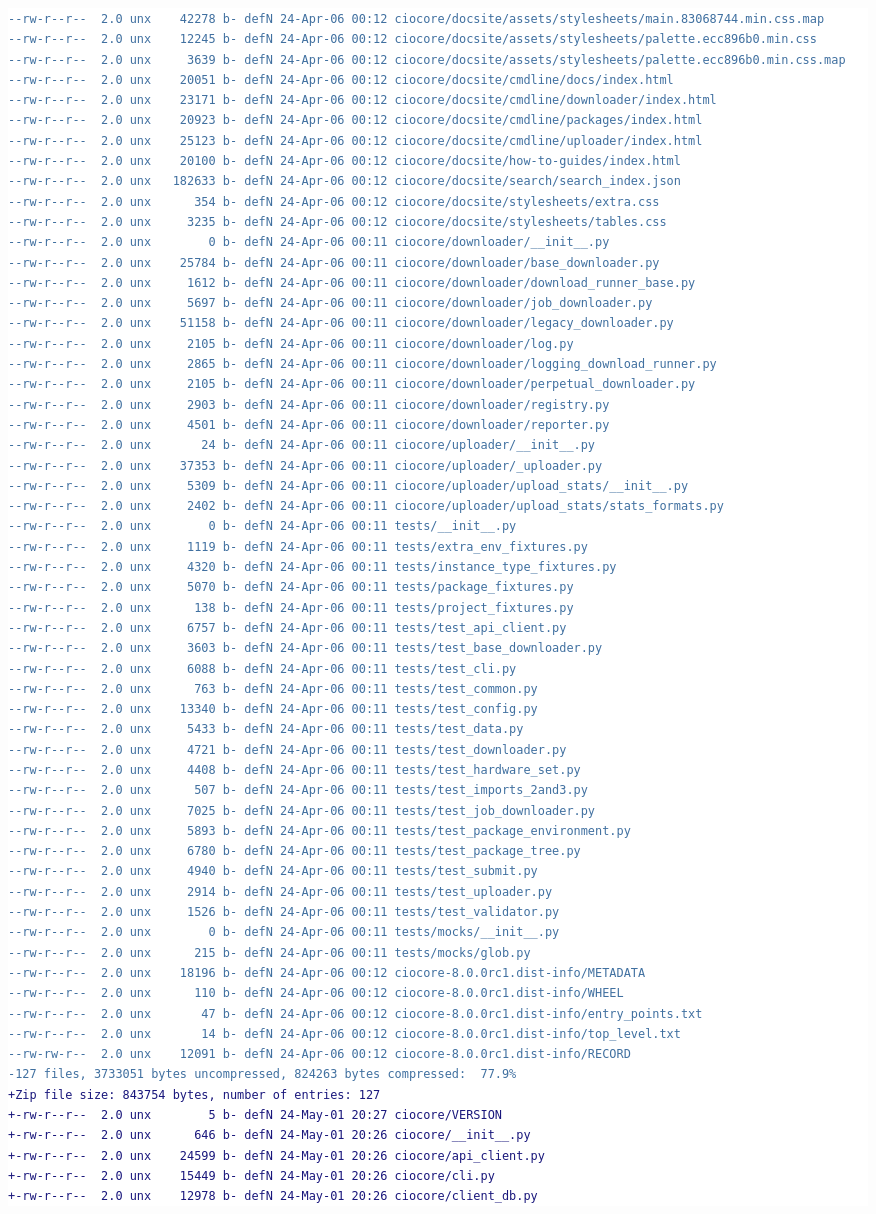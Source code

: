 ```diff
--rw-r--r--  2.0 unx    42278 b- defN 24-Apr-06 00:12 ciocore/docsite/assets/stylesheets/main.83068744.min.css.map
--rw-r--r--  2.0 unx    12245 b- defN 24-Apr-06 00:12 ciocore/docsite/assets/stylesheets/palette.ecc896b0.min.css
--rw-r--r--  2.0 unx     3639 b- defN 24-Apr-06 00:12 ciocore/docsite/assets/stylesheets/palette.ecc896b0.min.css.map
--rw-r--r--  2.0 unx    20051 b- defN 24-Apr-06 00:12 ciocore/docsite/cmdline/docs/index.html
--rw-r--r--  2.0 unx    23171 b- defN 24-Apr-06 00:12 ciocore/docsite/cmdline/downloader/index.html
--rw-r--r--  2.0 unx    20923 b- defN 24-Apr-06 00:12 ciocore/docsite/cmdline/packages/index.html
--rw-r--r--  2.0 unx    25123 b- defN 24-Apr-06 00:12 ciocore/docsite/cmdline/uploader/index.html
--rw-r--r--  2.0 unx    20100 b- defN 24-Apr-06 00:12 ciocore/docsite/how-to-guides/index.html
--rw-r--r--  2.0 unx   182633 b- defN 24-Apr-06 00:12 ciocore/docsite/search/search_index.json
--rw-r--r--  2.0 unx      354 b- defN 24-Apr-06 00:12 ciocore/docsite/stylesheets/extra.css
--rw-r--r--  2.0 unx     3235 b- defN 24-Apr-06 00:12 ciocore/docsite/stylesheets/tables.css
--rw-r--r--  2.0 unx        0 b- defN 24-Apr-06 00:11 ciocore/downloader/__init__.py
--rw-r--r--  2.0 unx    25784 b- defN 24-Apr-06 00:11 ciocore/downloader/base_downloader.py
--rw-r--r--  2.0 unx     1612 b- defN 24-Apr-06 00:11 ciocore/downloader/download_runner_base.py
--rw-r--r--  2.0 unx     5697 b- defN 24-Apr-06 00:11 ciocore/downloader/job_downloader.py
--rw-r--r--  2.0 unx    51158 b- defN 24-Apr-06 00:11 ciocore/downloader/legacy_downloader.py
--rw-r--r--  2.0 unx     2105 b- defN 24-Apr-06 00:11 ciocore/downloader/log.py
--rw-r--r--  2.0 unx     2865 b- defN 24-Apr-06 00:11 ciocore/downloader/logging_download_runner.py
--rw-r--r--  2.0 unx     2105 b- defN 24-Apr-06 00:11 ciocore/downloader/perpetual_downloader.py
--rw-r--r--  2.0 unx     2903 b- defN 24-Apr-06 00:11 ciocore/downloader/registry.py
--rw-r--r--  2.0 unx     4501 b- defN 24-Apr-06 00:11 ciocore/downloader/reporter.py
--rw-r--r--  2.0 unx       24 b- defN 24-Apr-06 00:11 ciocore/uploader/__init__.py
--rw-r--r--  2.0 unx    37353 b- defN 24-Apr-06 00:11 ciocore/uploader/_uploader.py
--rw-r--r--  2.0 unx     5309 b- defN 24-Apr-06 00:11 ciocore/uploader/upload_stats/__init__.py
--rw-r--r--  2.0 unx     2402 b- defN 24-Apr-06 00:11 ciocore/uploader/upload_stats/stats_formats.py
--rw-r--r--  2.0 unx        0 b- defN 24-Apr-06 00:11 tests/__init__.py
--rw-r--r--  2.0 unx     1119 b- defN 24-Apr-06 00:11 tests/extra_env_fixtures.py
--rw-r--r--  2.0 unx     4320 b- defN 24-Apr-06 00:11 tests/instance_type_fixtures.py
--rw-r--r--  2.0 unx     5070 b- defN 24-Apr-06 00:11 tests/package_fixtures.py
--rw-r--r--  2.0 unx      138 b- defN 24-Apr-06 00:11 tests/project_fixtures.py
--rw-r--r--  2.0 unx     6757 b- defN 24-Apr-06 00:11 tests/test_api_client.py
--rw-r--r--  2.0 unx     3603 b- defN 24-Apr-06 00:11 tests/test_base_downloader.py
--rw-r--r--  2.0 unx     6088 b- defN 24-Apr-06 00:11 tests/test_cli.py
--rw-r--r--  2.0 unx      763 b- defN 24-Apr-06 00:11 tests/test_common.py
--rw-r--r--  2.0 unx    13340 b- defN 24-Apr-06 00:11 tests/test_config.py
--rw-r--r--  2.0 unx     5433 b- defN 24-Apr-06 00:11 tests/test_data.py
--rw-r--r--  2.0 unx     4721 b- defN 24-Apr-06 00:11 tests/test_downloader.py
--rw-r--r--  2.0 unx     4408 b- defN 24-Apr-06 00:11 tests/test_hardware_set.py
--rw-r--r--  2.0 unx      507 b- defN 24-Apr-06 00:11 tests/test_imports_2and3.py
--rw-r--r--  2.0 unx     7025 b- defN 24-Apr-06 00:11 tests/test_job_downloader.py
--rw-r--r--  2.0 unx     5893 b- defN 24-Apr-06 00:11 tests/test_package_environment.py
--rw-r--r--  2.0 unx     6780 b- defN 24-Apr-06 00:11 tests/test_package_tree.py
--rw-r--r--  2.0 unx     4940 b- defN 24-Apr-06 00:11 tests/test_submit.py
--rw-r--r--  2.0 unx     2914 b- defN 24-Apr-06 00:11 tests/test_uploader.py
--rw-r--r--  2.0 unx     1526 b- defN 24-Apr-06 00:11 tests/test_validator.py
--rw-r--r--  2.0 unx        0 b- defN 24-Apr-06 00:11 tests/mocks/__init__.py
--rw-r--r--  2.0 unx      215 b- defN 24-Apr-06 00:11 tests/mocks/glob.py
--rw-r--r--  2.0 unx    18196 b- defN 24-Apr-06 00:12 ciocore-8.0.0rc1.dist-info/METADATA
--rw-r--r--  2.0 unx      110 b- defN 24-Apr-06 00:12 ciocore-8.0.0rc1.dist-info/WHEEL
--rw-r--r--  2.0 unx       47 b- defN 24-Apr-06 00:12 ciocore-8.0.0rc1.dist-info/entry_points.txt
--rw-r--r--  2.0 unx       14 b- defN 24-Apr-06 00:12 ciocore-8.0.0rc1.dist-info/top_level.txt
--rw-rw-r--  2.0 unx    12091 b- defN 24-Apr-06 00:12 ciocore-8.0.0rc1.dist-info/RECORD
-127 files, 3733051 bytes uncompressed, 824263 bytes compressed:  77.9%
+Zip file size: 843754 bytes, number of entries: 127
+-rw-r--r--  2.0 unx        5 b- defN 24-May-01 20:27 ciocore/VERSION
+-rw-r--r--  2.0 unx      646 b- defN 24-May-01 20:26 ciocore/__init__.py
+-rw-r--r--  2.0 unx    24599 b- defN 24-May-01 20:26 ciocore/api_client.py
+-rw-r--r--  2.0 unx    15449 b- defN 24-May-01 20:26 ciocore/cli.py
+-rw-r--r--  2.0 unx    12978 b- defN 24-May-01 20:26 ciocore/client_db.py
```